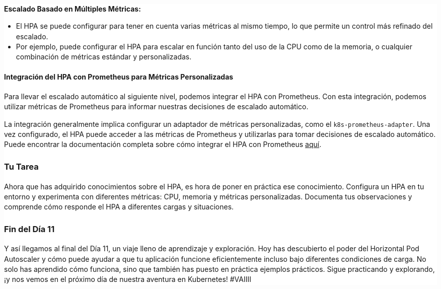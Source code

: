 **Escalado Basado en Múltiples Métricas:**

- El HPA se puede configurar para tener en cuenta varias métricas al mismo tiempo, lo que permite un control más refinado del escalado.
- Por ejemplo, puede configurar el HPA para escalar en función tanto del uso de la CPU como de la memoria, o cualquier combinación de métricas estándar y personalizadas.

#### Integración del HPA con Prometheus para Métricas Personalizadas

Para llevar el escalado automático al siguiente nivel, podemos integrar el HPA con Prometheus. Con esta integración, podemos utilizar métricas de Prometheus para informar nuestras decisiones de escalado automático.

La integración generalmente implica configurar un adaptador de métricas personalizadas, como el `k8s-prometheus-adapter`. Una vez configurado, el HPA puede acceder a las métricas de Prometheus y utilizarlas para tomar decisiones de escalado automático. Puede encontrar la documentación completa sobre cómo integrar el HPA con Prometheus [aquí](#enlace-a-la-documentación).

### Tu Tarea

Ahora que has adquirido conocimientos sobre el HPA, es hora de poner en práctica ese conocimiento. Configura un HPA en tu entorno y experimenta con diferentes métricas: CPU, memoria y métricas personalizadas. Documenta tus observaciones y comprende cómo responde el HPA a diferentes cargas y situaciones.

### Fin del Día 11

Y así llegamos al final del Día 11, un viaje lleno de aprendizaje y exploración. Hoy has descubierto el poder del Horizontal Pod Autoscaler y cómo puede ayudar a que tu aplicación funcione eficientemente incluso bajo diferentes condiciones de carga. No solo has aprendido cómo funciona, sino que también has puesto en práctica ejemplos prácticos. Sigue practicando y explorando, ¡y nos vemos en el próximo día de nuestra aventura en Kubernetes! #VAIIII
